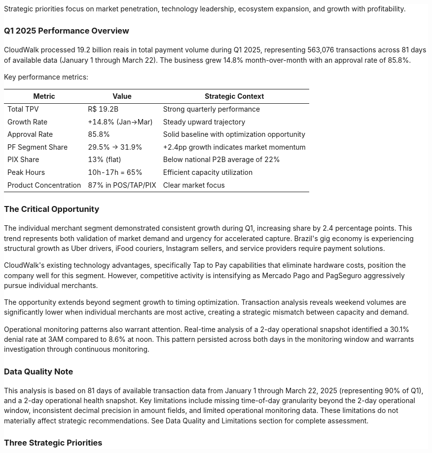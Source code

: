Strategic priorities focus on market penetration, technology leadership, ecosystem expansion, and growth with profitability.

### Q1 2025 Performance Overview

CloudWalk processed 19.2 billion reais in total payment volume during Q1 2025, representing 563,076 transactions across 81 days of available data (January 1 through March 22). The business grew 14.8% month-over-month with an approval rate of 85.8%.

Key performance metrics:

| Metric | Value | Strategic Context |
|--------|-------|-------------------|
| Total TPV | R$ 19.2B | Strong quarterly performance |
| Growth Rate | +14.8% (Jan→Mar) | Steady upward trajectory |
| Approval Rate | 85.8% | Solid baseline with optimization opportunity |
| PF Segment Share | 29.5% → 31.9% | +2.4pp growth indicates market momentum |
| PIX Share | 13% (flat) | Below national P2B average of 22% |
| Peak Hours | 10h-17h = 65% | Efficient capacity utilization |
| Product Concentration | 87% in POS/TAP/PIX | Clear market focus |

### The Critical Opportunity

The individual merchant segment demonstrated consistent growth during Q1, increasing share by 2.4 percentage points. This trend represents both validation of market demand and urgency for accelerated capture. Brazil's gig economy is experiencing structural growth as Uber drivers, iFood couriers, Instagram sellers, and service providers require payment solutions.

CloudWalk's existing technology advantages, specifically Tap to Pay capabilities that eliminate hardware costs, position the company well for this segment. However, competitive activity is intensifying as Mercado Pago and PagSeguro aggressively pursue individual merchants.

The opportunity extends beyond segment growth to timing optimization. Transaction analysis reveals weekend volumes are significantly lower when individual merchants are most active, creating a strategic mismatch between capacity and demand.

Operational monitoring patterns also warrant attention. Real-time analysis of a 2-day operational snapshot identified a 30.1% denial rate at 3AM compared to 8.6% at noon. This pattern persisted across both days in the monitoring window and warrants investigation through continuous monitoring.

### Data Quality Note

This analysis is based on 81 days of available transaction data from January 1 through March 22, 2025 (representing 90% of Q1), and a 2-day operational health snapshot. Key limitations include missing time-of-day granularity beyond the 2-day operational window, inconsistent decimal precision in amount fields, and limited operational monitoring data. These limitations do not materially affect strategic recommendations. See Data Quality and Limitations section for complete assessment.

### Three Strategic Priorities
